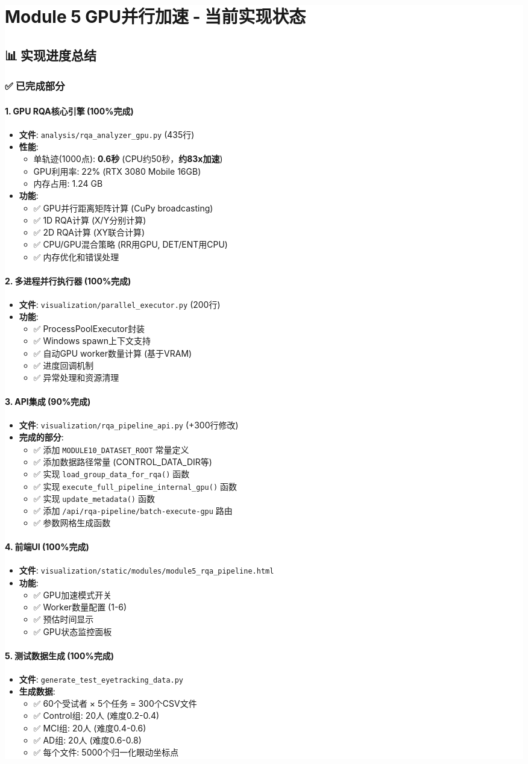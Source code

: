# Module 5 GPU并行加速 - 当前实现状态

## 📊 实现进度总结

### ✅ 已完成部分

#### 1. GPU RQA核心引擎 (100%完成)
- **文件**: `analysis/rqa_analyzer_gpu.py` (435行)
- **性能**:
  - 单轨迹(1000点): **0.6秒** (CPU约50秒，**约83x加速**)
  - GPU利用率: 22% (RTX 3080 Mobile 16GB)
  - 内存占用: 1.24 GB
- **功能**:
  - ✅ GPU并行距离矩阵计算 (CuPy broadcasting)
  - ✅ 1D RQA计算 (X/Y分别计算)
  - ✅ 2D RQA计算 (XY联合计算)
  - ✅ CPU/GPU混合策略 (RR用GPU, DET/ENT用CPU)
  - ✅ 内存优化和错误处理

#### 2. 多进程并行执行器 (100%完成)
- **文件**: `visualization/parallel_executor.py` (200行)
- **功能**:
  - ✅ ProcessPoolExecutor封装
  - ✅ Windows spawn上下文支持
  - ✅ 自动GPU worker数量计算 (基于VRAM)
  - ✅ 进度回调机制
  - ✅ 异常处理和资源清理

#### 3. API集成 (90%完成)
- **文件**: `visualization/rqa_pipeline_api.py` (+300行修改)
- **完成的部分**:
  - ✅ 添加 `MODULE10_DATASET_ROOT` 常量定义
  - ✅ 添加数据路径常量 (CONTROL_DATA_DIR等)
  - ✅ 实现 `load_group_data_for_rqa()` 函数
  - ✅ 实现 `execute_full_pipeline_internal_gpu()` 函数
  - ✅ 实现 `update_metadata()` 函数
  - ✅ 添加 `/api/rqa-pipeline/batch-execute-gpu` 路由
  - ✅ 参数网格生成函数

#### 4. 前端UI (100%完成)
- **文件**: `visualization/static/modules/module5_rqa_pipeline.html`
- **功能**:
  - ✅ GPU加速模式开关
  - ✅ Worker数量配置 (1-6)
  - ✅ 预估时间显示
  - ✅ GPU状态监控面板

#### 5. 测试数据生成 (100%完成)
- **文件**: `generate_test_eyetracking_data.py`
- **生成数据**:
  - ✅ 60个受试者 × 5个任务 = 300个CSV文件
  - ✅ Control组: 20人 (难度0.2-0.4)
  - ✅ MCI组: 20人 (难度0.4-0.6)
  - ✅ AD组: 20人 (难度0.6-0.8)
  - ✅ 每个文件: 5000个归一化眼动坐标点
